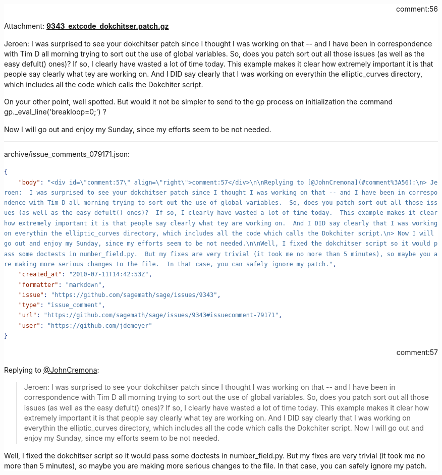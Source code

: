<div id="comment:56" align="right">comment:56</div>

Attachment: **[9343_extcode_dokchitser.patch.gz](https://github.com/sagemath/sage/files/ticket9343/9343_extcode_dokchitser.patch.gz)**

Jeroen:  I was surprised to see your dokchitser patch since I thought I was working on that -- and I have been in correspondence with Tim D all morning trying to sort out the use of global variables.  So, does you patch sort out all those issues (as well as the easy defult() ones)?  If so, I clearly have wasted a lot of time today.  This example makes it clear how extremely important it is that people say clearly what tey are working on.  And I DID say clearly that I was working on everythin the elliptic_curves directory, which includes all the code which calls the Dokchiter script.

On your other point, well spotted.  But would it not be simpler to send to the gp process on initialization the command gp._eval_line('breakloop=0;') ?

Now I will go out and enjoy my Sunday, since my efforts seem to be not needed.



---

archive/issue_comments_079171.json:
```json
{
    "body": "<div id=\"comment:57\" align=\"right\">comment:57</div>\n\nReplying to [@JohnCremona](#comment%3A56):\n> Jeroen:  I was surprised to see your dokchitser patch since I thought I was working on that -- and I have been in correspondence with Tim D all morning trying to sort out the use of global variables.  So, does you patch sort out all those issues (as well as the easy defult() ones)?  If so, I clearly have wasted a lot of time today.  This example makes it clear how extremely important it is that people say clearly what tey are working on.  And I DID say clearly that I was working on everythin the elliptic_curves directory, which includes all the code which calls the Dokchiter script.\n> Now I will go out and enjoy my Sunday, since my efforts seem to be not needed.\n\nWell, I fixed the dokchitser script so it would pass some doctests in number_field.py.  But my fixes are very trivial (it took me no more than 5 minutes), so maybe you are making more serious changes to the file.  In that case, you can safely ignore my patch.",
    "created_at": "2010-07-11T14:42:53Z",
    "formatter": "markdown",
    "issue": "https://github.com/sagemath/sage/issues/9343",
    "type": "issue_comment",
    "url": "https://github.com/sagemath/sage/issues/9343#issuecomment-79171",
    "user": "https://github.com/jdemeyer"
}
```

<div id="comment:57" align="right">comment:57</div>

Replying to [@JohnCremona](#comment%3A56):
> Jeroen:  I was surprised to see your dokchitser patch since I thought I was working on that -- and I have been in correspondence with Tim D all morning trying to sort out the use of global variables.  So, does you patch sort out all those issues (as well as the easy defult() ones)?  If so, I clearly have wasted a lot of time today.  This example makes it clear how extremely important it is that people say clearly what tey are working on.  And I DID say clearly that I was working on everythin the elliptic_curves directory, which includes all the code which calls the Dokchiter script.
> Now I will go out and enjoy my Sunday, since my efforts seem to be not needed.

Well, I fixed the dokchitser script so it would pass some doctests in number_field.py.  But my fixes are very trivial (it took me no more than 5 minutes), so maybe you are making more serious changes to the file.  In that case, you can safely ignore my patch.
